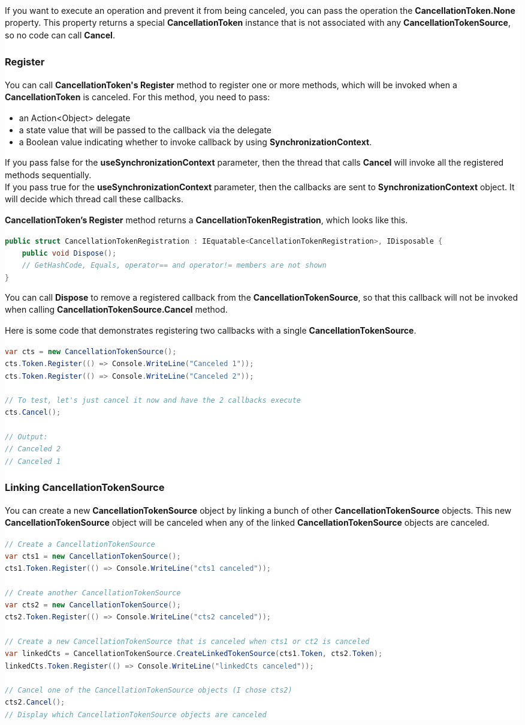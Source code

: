 If you want to execute an operation and prevent it from being canceled, you can pass the operation the **CancellationToken.None** property. This property returns a special **CancellationToken** instance that is not associated with any **CancellationTokenSource**, so no code can call **Cancel**.

### Register

You can call **CancellationToken's Register** method to register one or more methods, which will be invoked when a **CancellationToken** is canceled. For this method, you need to pass: 
+ an Action\<Object> delegate
+ a state value that will be passed to the callback via the delegate
+ a Boolean value indicating whether to invoke callback by using **SynchronizationContext**.

If you pass false for the **useSynchronizationContext** parameter, then the thread that calls **Cancel** will invoke all the registered methods sequentially. \
If you pass true for the **useSynchronizationContext** parameter, then the callbacks are sent to **SynchronizationContext** object. It will decide which thread call these callbacks.

**CancellationToken’s Register** method returns a **CancellationTokenRegistration**, which looks like this.
```c#
public struct CancellationTokenRegistration : IEquatable<CancellationTokenRegistration>, IDisposable {
    public void Dispose();
    // GetHashCode, Equals, operator== and operator!= members are not shown
}
```

You can call **Dispose** to remove a registered callback from the **CancellationTokenSource**, so that this callback will not be invoked when calling **CancellationTokenSource.Cancel** method.

Here is some code that demonstrates registering two callbacks with a single **CancellationTokenSource**.

```c#
var cts = new CancellationTokenSource();
cts.Token.Register(() => Console.WriteLine("Canceled 1"));
cts.Token.Register(() => Console.WriteLine("Canceled 2"));

// To test, let's just cancel it now and have the 2 callbacks execute
cts.Cancel();

// Output:
// Canceled 2
// Canceled 1
```

### Linking CancellationTokenSource

You can create a new **CancellationTokenSource** object by linking a bunch of other **CancellationTokenSource** objects. This new **CancellationTokenSource** object will be canceled when any of the linked **CancellationTokenSource** objects are canceled.

```c#
// Create a CancellationTokenSource
var cts1 = new CancellationTokenSource();
cts1.Token.Register(() => Console.WriteLine("cts1 canceled"));

// Create another CancellationTokenSource
var cts2 = new CancellationTokenSource();
cts2.Token.Register(() => Console.WriteLine("cts2 canceled"));

// Create a new CancellationTokenSource that is canceled when cts1 or ct2 is canceled
var linkedCts = CancellationTokenSource.CreateLinkedTokenSource(cts1.Token, cts2.Token);
linkedCts.Token.Register(() => Console.WriteLine("linkedCts canceled"));

// Cancel one of the CancellationTokenSource objects (I chose cts2)
cts2.Cancel();
// Display which CancellationTokenSource objects are canceled
```
